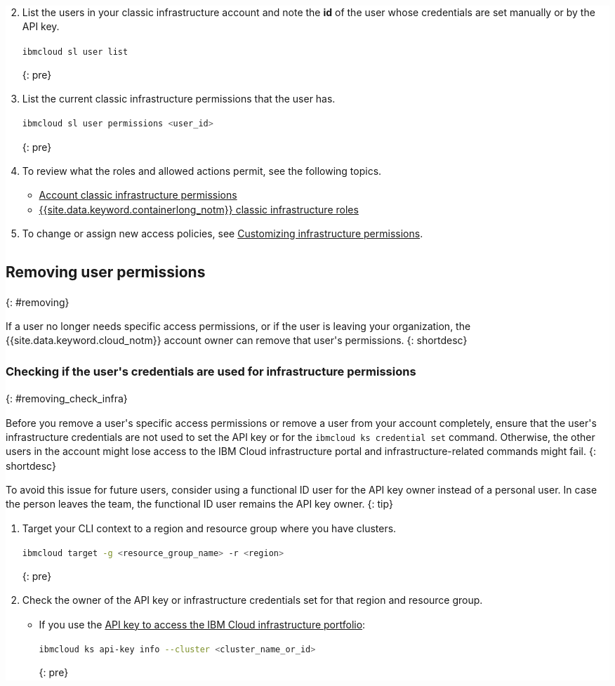 2. List the users in your classic infrastructure account and note the **id** of the user whose credentials are set manually or by the API key.
    ```sh
    ibmcloud sl user list
    ```
    {: pre}

3. List the current classic infrastructure permissions that the user has.
    ```sh
    ibmcloud sl user permissions <user_id>
    ```
    {: pre}

4. To review what the roles and allowed actions permit, see the following topics.
    * [Account classic infrastructure permissions](/docs/account?topic=account-mngclassicinfra)
    * [{{site.data.keyword.containerlong_notm}} classic infrastructure roles](/docs/containers?topic=containers-classic-roles)
5. To change or assign new access policies, see [Customizing infrastructure permissions](/docs/containers?topic=containers-access-creds#infra_access).



## Removing user permissions
{: #removing}

If a user no longer needs specific access permissions, or if the user is leaving your organization, the {{site.data.keyword.cloud_notm}} account owner can remove that user's permissions.
{: shortdesc}

### Checking if the user's credentials are used for infrastructure permissions
{: #removing_check_infra}

Before you remove a user's specific access permissions or remove a user from your account completely, ensure that the user's infrastructure credentials are not used to set the API key or for the `ibmcloud ks credential set` command. Otherwise, the other users in the account might lose access to the IBM Cloud infrastructure portal and infrastructure-related commands might fail.
{: shortdesc}

To avoid this issue for future users, consider using a functional ID user for the API key owner instead of a personal user. In case the person leaves the team, the functional ID user remains the API key owner.
{: tip}

1. Target your CLI context to a region and resource group where you have clusters.
    ```sh
    ibmcloud target -g <resource_group_name> -r <region>
    ```
    {: pre}

2. Check the owner of the API key or infrastructure credentials set for that region and resource group.
    * If you use the [API key to access the IBM Cloud infrastructure portfolio](/docs/containers?topic=containers-access-creds#default_account):
        ```sh
        ibmcloud ks api-key info --cluster <cluster_name_or_id>
        ```
        {: pre}
